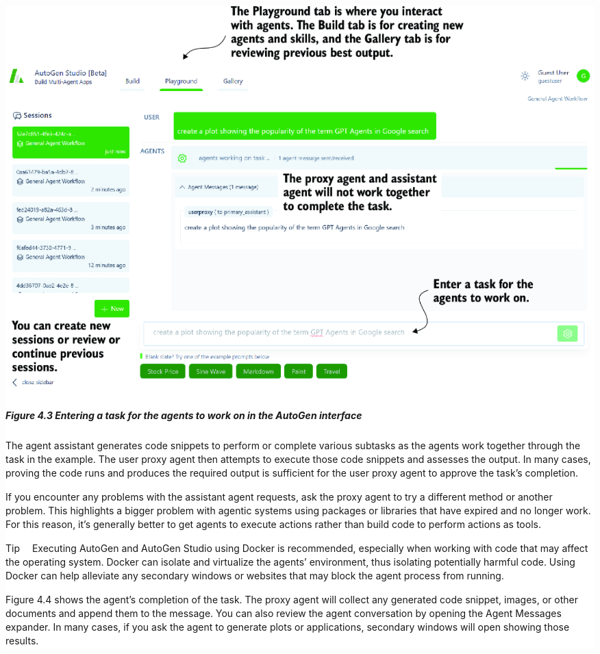 ![figure](assets/4-3.png)

##### Figure 4.3 Entering a task for the agents to work on in the AutoGen interface

The agent assistant generates code snippets to perform or complete various subtasks as the agents work together through the task in the example. The user proxy agent then attempts to execute those code snippets and assesses the output. In many cases, proving the code runs and produces the required output is sufficient for the user proxy agent to approve the task’s completion.

If you encounter any problems with the assistant agent requests, ask the proxy agent to try a different method or another problem. This highlights a bigger problem with agentic systems using packages or libraries that have expired and no longer work. For this reason, it’s generally better to get agents to execute actions rather than build code to perform actions as tools.

Tip  Executing AutoGen and AutoGen Studio using Docker is recommended, especially when working with code that may affect the operating system. Docker can isolate and virtualize the agents’ environment, thus isolating potentially harmful code. Using Docker can help alleviate any secondary windows or websites that may block the agent process from running.

Figure 4.4 shows the agent’s completion of the task. The proxy agent will collect any generated code snippet, images, or other documents and append them to the message. You can also review the agent conversation by opening the Agent Messages expander. In many cases, if you ask the agent to generate plots or applications, secondary windows will open showing those results.
